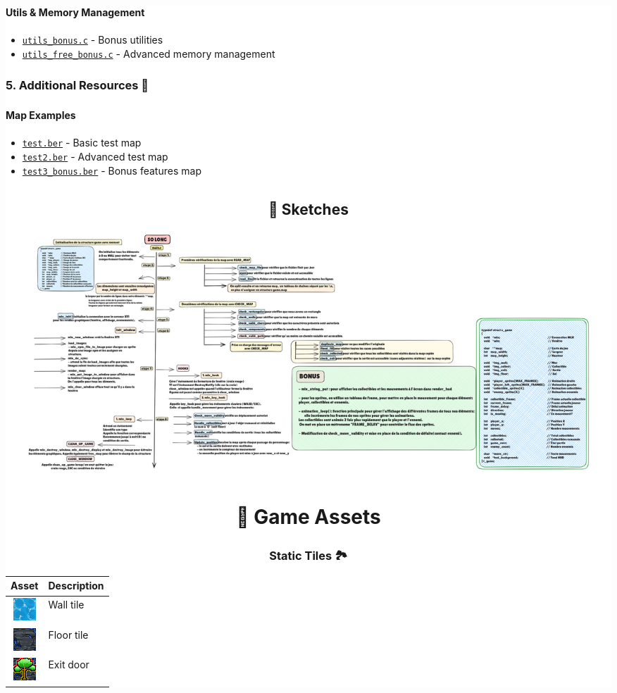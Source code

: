#### Utils & Memory Management
- [`utils_bonus.c`](bonus/utils_bonus.c) - Bonus utilities
- [`utils_free_bonus.c`](bonus/utils_free_bonus.c) - Advanced memory management

### 5. Additional Resources 📁
#### Map Examples
- [`test.ber`](maps/test.ber) - Basic test map
- [`test2.ber`](maps/test2.ber) - Advanced test map
- [`test3_bonus.ber`](maps/test3_bonus.ber) - Bonus features map

<div align="center">

## 💭 Sketches

<img src=".assets/So_long.png" alt="SO_LONG Schema" width="800px"/>

</div>

<div align="center">

# 🎨 Game Assets

</div>

<div align="center">

### Static Tiles 🏞️
| Asset | Description |
|:-----:|:------------|
| <img src=".assets/wall.png" width="32px"/> | Wall tile |
| <img src=".assets/floor.png" width="32px"/> | Floor tile |
| <img src=".assets/exit.png" width="32px"/> | Exit door |
